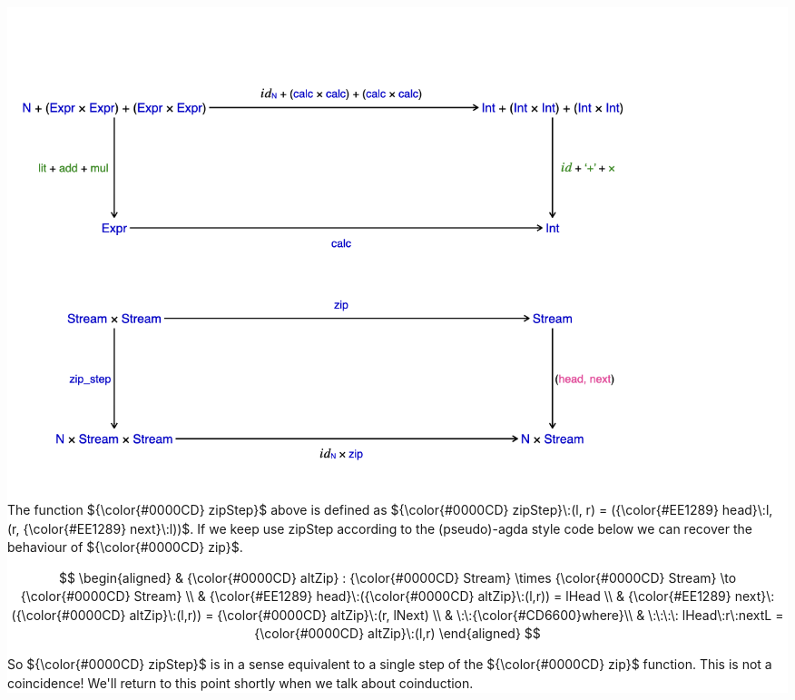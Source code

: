 <img  width ="700" src="https://github.com/appliedcategorytheory/act2021_adjoint-school/blob/main/images/group_4-1/diagrams_2.png?raw=true" alt=""/>

The function ${\color{#0000CD} zipStep}$ above is defined as ${\color{#0000CD} zipStep}\:(l, r) = ({\color{#EE1289} head}\:l, (r, {\color{#EE1289} next}\:l))$. If we keep use zipStep according to the (pseudo)-agda style code below we can recover the behaviour of ${\color{#0000CD} zip}$. 

$$
\begin{aligned}
& {\color{#0000CD} altZip} : {\color{#0000CD} Stream} \times {\color{#0000CD} Stream} \to {\color{#0000CD} Stream} \\
& {\color{#EE1289} head}\:({\color{#0000CD} altZip}\:(l,r)) = lHead \\
& {\color{#EE1289} next}\:({\color{#0000CD} altZip}\:(l,r)) = {\color{#0000CD} altZip}\:(r, lNext) \\
& \:\:{\color{#CD6600}where}\\
& \:\:\:\:  lHead\:r\:nextL = {\color{#0000CD} altZip}\:(l,r)
\end{aligned}
$$

So ${\color{#0000CD} zipStep}$ is in a sense equivalent to a single step of the ${\color{#0000CD} zip}$ function. This is not a coincidence! We'll return to this point shortly when we talk about coinduction.
